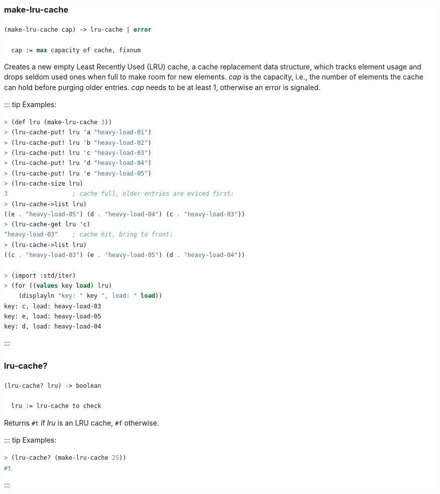 ### make-lru-cache
``` scheme
(make-lru-cache cap) -> lru-cache | error

  cap := max capacity of cache, fixnum
```

Creates a new empty Least Recently Used (LRU) cache, a cache replacement data
structure, which tracks element usage and drops seldom used ones when full to
make room for new elements. *cap* is the capacity, i.e., the number of elements
the cache can hold before purging older entries. *cap* needs to be at least 1,
otherwise an error is signaled.

::: tip Examples:
``` scheme
> (def lru (make-lru-cache 3))
> (lru-cache-put! lru 'a "heavy-load-01")
> (lru-cache-put! lru 'b "heavy-load-02")
> (lru-cache-put! lru 'c "heavy-load-03")
> (lru-cache-put! lru 'd "heavy-load-04")
> (lru-cache-put! lru 'e "heavy-load-05")
> (lru-cache-size lru)
3                  ; cache full, older entries are eviced first:
> (lru-cache->list lru)
((e . "heavy-load-05") (d . "heavy-load-04") (c . "heavy-load-03"))
> (lru-cache-get lru 'c)
"heavy-load-03"    ; cache hit, bring to front:
> (lru-cache->list lru)
((c . "heavy-load-03") (e . "heavy-load-05") (d . "heavy-load-04"))

> (import :std/iter)
> (for ((values key load) lru)
    (displayln "key: " key ", load: " load))
key: c, load: heavy-load-03
key: e, load: heavy-load-05
key: d, load: heavy-load-04
```
:::

### lru-cache?
``` scheme
(lru-cache? lru) -> boolean

  lru := lru-cache to check
```

Returns `#t` if *lru* is an LRU cache, `#f` otherwise.

::: tip Examples:
``` scheme
> (lru-cache? (make-lru-cache 25))
#t
```
:::
